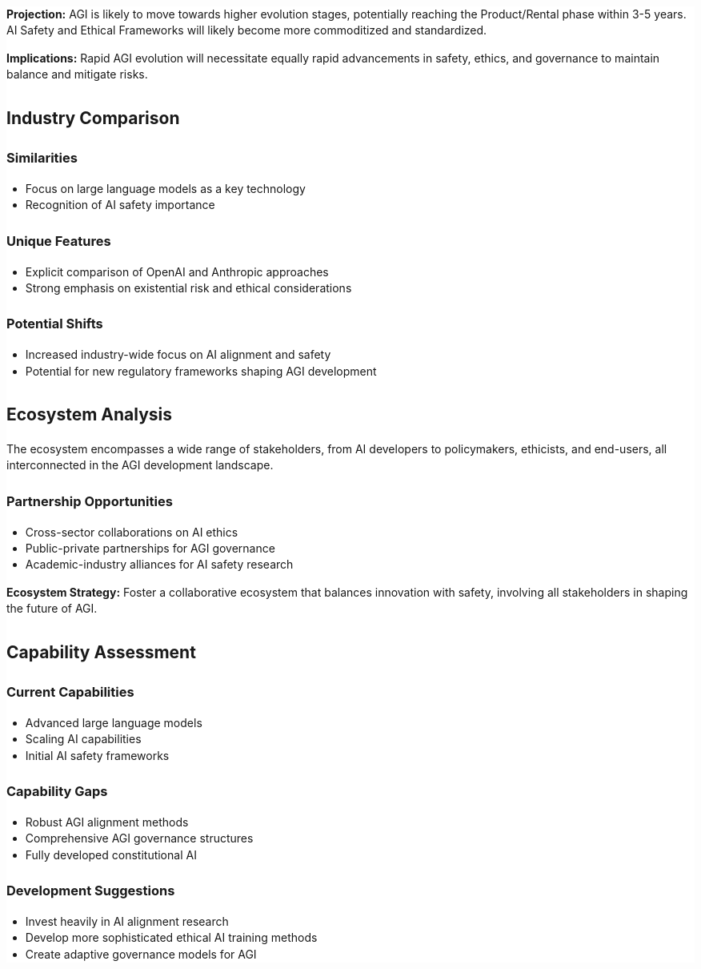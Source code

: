 **Projection:** AGI is likely to move towards higher evolution stages, potentially reaching the Product/Rental phase within 3-5 years. AI Safety and Ethical Frameworks will likely become more commoditized and standardized.

**Implications:** Rapid AGI evolution will necessitate equally rapid advancements in safety, ethics, and governance to maintain balance and mitigate risks.

## Industry Comparison

### Similarities
- Focus on large language models as a key technology
- Recognition of AI safety importance

### Unique Features
- Explicit comparison of OpenAI and Anthropic approaches
- Strong emphasis on existential risk and ethical considerations

### Potential Shifts
- Increased industry-wide focus on AI alignment and safety
- Potential for new regulatory frameworks shaping AGI development

## Ecosystem Analysis

The ecosystem encompasses a wide range of stakeholders, from AI developers to policymakers, ethicists, and end-users, all interconnected in the AGI development landscape.

### Partnership Opportunities
- Cross-sector collaborations on AI ethics
- Public-private partnerships for AGI governance
- Academic-industry alliances for AI safety research

**Ecosystem Strategy:** Foster a collaborative ecosystem that balances innovation with safety, involving all stakeholders in shaping the future of AGI.

## Capability Assessment

### Current Capabilities
- Advanced large language models
- Scaling AI capabilities
- Initial AI safety frameworks

### Capability Gaps
- Robust AGI alignment methods
- Comprehensive AGI governance structures
- Fully developed constitutional AI

### Development Suggestions
- Invest heavily in AI alignment research
- Develop more sophisticated ethical AI training methods
- Create adaptive governance models for AGI
